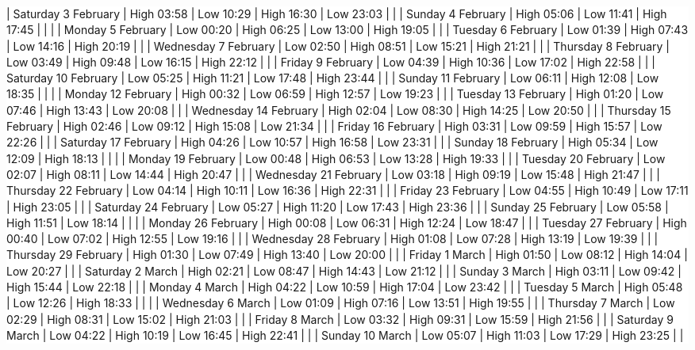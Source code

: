 | Saturday 3 February | High 03:58 | Low 10:29 | High 16:30 | Low 23:03 |  |
| Sunday 4 February | High 05:06 | Low 11:41 | High 17:45 |  |  |
| Monday 5 February | Low 00:20 | High 06:25 | Low 13:00 | High 19:05 |  |
| Tuesday 6 February | Low 01:39 | High 07:43 | Low 14:16 | High 20:19 |  |
| Wednesday 7 February | Low 02:50 | High 08:51 | Low 15:21 | High 21:21 |  |
| Thursday 8 February | Low 03:49 | High 09:48 | Low 16:15 | High 22:12 |  |
| Friday 9 February | Low 04:39 | High 10:36 | Low 17:02 | High 22:58 |  |
| Saturday 10 February | Low 05:25 | High 11:21 | Low 17:48 | High 23:44 |  |
| Sunday 11 February | Low 06:11 | High 12:08 | Low 18:35 |  |  |
| Monday 12 February | High 00:32 | Low 06:59 | High 12:57 | Low 19:23 |  |
| Tuesday 13 February | High 01:20 | Low 07:46 | High 13:43 | Low 20:08 |  |
| Wednesday 14 February | High 02:04 | Low 08:30 | High 14:25 | Low 20:50 |  |
| Thursday 15 February | High 02:46 | Low 09:12 | High 15:08 | Low 21:34 |  |
| Friday 16 February | High 03:31 | Low 09:59 | High 15:57 | Low 22:26 |  |
| Saturday 17 February | High 04:26 | Low 10:57 | High 16:58 | Low 23:31 |  |
| Sunday 18 February | High 05:34 | Low 12:09 | High 18:13 |  |  |
| Monday 19 February | Low 00:48 | High 06:53 | Low 13:28 | High 19:33 |  |
| Tuesday 20 February | Low 02:07 | High 08:11 | Low 14:44 | High 20:47 |  |
| Wednesday 21 February | Low 03:18 | High 09:19 | Low 15:48 | High 21:47 |  |
| Thursday 22 February | Low 04:14 | High 10:11 | Low 16:36 | High 22:31 |  |
| Friday 23 February | Low 04:55 | High 10:49 | Low 17:11 | High 23:05 |  |
| Saturday 24 February | Low 05:27 | High 11:20 | Low 17:43 | High 23:36 |  |
| Sunday 25 February | Low 05:58 | High 11:51 | Low 18:14 |  |  |
| Monday 26 February | High 00:08 | Low 06:31 | High 12:24 | Low 18:47 |  |
| Tuesday 27 February | High 00:40 | Low 07:02 | High 12:55 | Low 19:16 |  |
| Wednesday 28 February | High 01:08 | Low 07:28 | High 13:19 | Low 19:39 |  |
| Thursday 29 February | High 01:30 | Low 07:49 | High 13:40 | Low 20:00 |  |
| Friday 1 March | High 01:50 | Low 08:12 | High 14:04 | Low 20:27 |  |
| Saturday 2 March | High 02:21 | Low 08:47 | High 14:43 | Low 21:12 |  |
| Sunday 3 March | High 03:11 | Low 09:42 | High 15:44 | Low 22:18 |  |
| Monday 4 March | High 04:22 | Low 10:59 | High 17:04 | Low 23:42 |  |
| Tuesday 5 March | High 05:48 | Low 12:26 | High 18:33 |  |  |
| Wednesday 6 March | Low 01:09 | High 07:16 | Low 13:51 | High 19:55 |  |
| Thursday 7 March | Low 02:29 | High 08:31 | Low 15:02 | High 21:03 |  |
| Friday 8 March | Low 03:32 | High 09:31 | Low 15:59 | High 21:56 |  |
| Saturday 9 March | Low 04:22 | High 10:19 | Low 16:45 | High 22:41 |  |
| Sunday 10 March | Low 05:07 | High 11:03 | Low 17:29 | High 23:25 |  |